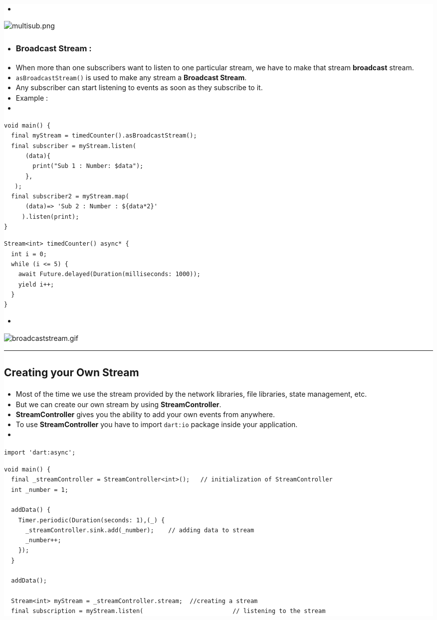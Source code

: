 ```
```
- 
![multisub.png](https://cdn.hashnode.com/res/hashnode/image/upload/v1629784624315/AaSMd797Q.png)
- ### Broadcast Stream :
- When more than one subscribers want to listen to one particular stream, we have to make that stream **broadcast** stream.
- `asBroadcastStream()` is used to make any stream a **Broadcast Stream**.
- Any subscriber can start listening to events as soon as they subscribe to it.
- Example :
- 
```
void main() {
  final myStream = timedCounter().asBroadcastStream();
  final subscriber = myStream.listen(
      (data){
        print("Sub 1 : Number: $data");
      },
   );
  final subscriber2 = myStream.map(
      (data)=> 'Sub 2 : Number : ${data*2}'
     ).listen(print);
}
```
```
Stream<int> timedCounter() async* {
  int i = 0;
  while (i <= 5) {
    await Future.delayed(Duration(milliseconds: 1000));
    yield i++;
  }
}
```
- 
![broadcaststream.gif](https://cdn.hashnode.com/res/hashnode/image/upload/v1629785076062/ecB2FH0SZ.gif)

------------------------------

## Creating your Own Stream
- Most of the time we use the stream provided by the network libraries, file libraries, state management, etc.
- But we can create our own stream by using **StreamController**.
- **StreamController** gives you the ability to add your own events from anywhere.
- To use **StreamController** you have to import `dart:io` package inside your application.
- 
```
import 'dart:async';
```
```
void main() {
  final _streamController = StreamController<int>();   // initialization of StreamController
  int _number = 1;

  addData() {
    Timer.periodic(Duration(seconds: 1),(_) {
      _streamController.sink.add(_number);    // adding data to stream
      _number++;
    });
  }
  
  addData();
  
  Stream<int> myStream = _streamController.stream;  //creating a stream
  final subscription = myStream.listen(                         // listening to the stream
```